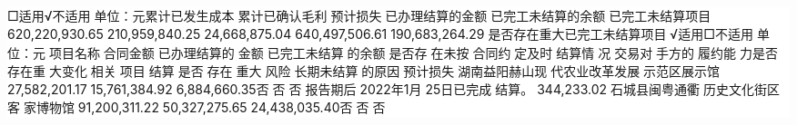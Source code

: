□适用√不适用
单位：元累计已发生成本
累计已确认毛利
预计损失
已办理结算的金额
已完工未结算的余额
已完工未结算项目
620,220,930.65
210,959,840.25
24,668,875.04
640,497,506.61
190,683,264.29
是否存在重大已完工未结算项目
√适用□不适用
单位：元
项目名称
合同金额
已办理结算的
金额
已完工未结算
的余额
是否存
在未按
合同约
定及时
结算情
况
交易对
手方的
履约能
力是否
存在重
大变化
相关
项目
结算
是否
存在
重大
风险
长期未结算
的原因
预计损失
湖南益阳赫山现
代农业改革发展
示范区展示馆
27,582,201.17
15,761,384.92
6,884,660.35否
否
否
报告期后
2022年1月
25日已完成
结算。
344,233.02
石城县闽粤通衢
历史文化街区客
家博物馆
91,200,311.22
50,327,275.65
24,438,035.40否
否
否